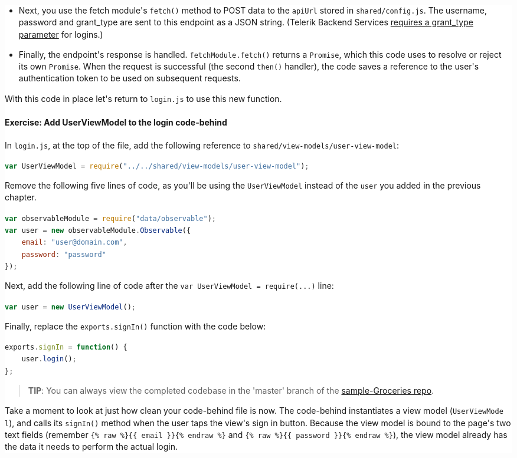 - Next, you use the fetch module's `fetch()` method to POST data to the `apiUrl` stored in `shared/config.js`. The username, password and grant_type are sent to this endpoint as a JSON string. (Telerik Backend Services [requires a grant_type parameter](http://docs.telerik.com/platform/backend-services/development/rest-api/users/authenticate-user) for logins.)

- Finally, the endpoint's response is handled. `fetchModule.fetch()` returns a `Promise`, which this code uses to resolve or reject its own `Promise`. When the request is successful (the second `then()` handler), the code saves a reference to the user's authentication token to be used on subsequent requests.

With this code in place let's return to `login.js` to use this new function.

<h4 class="exercise-start">
    <b>Exercise: Add UserViewModel to the login code-behind</b>
</h4>

In `login.js`, at the top of the file, add the following reference to `shared/view-models/user-view-model`:

``` JavaScript
var UserViewModel = require("../../shared/view-models/user-view-model");
```

Remove the following five lines of code, as you'll be using the `UserViewModel` instead of the `user` you added in the previous chapter.

<div class="no-copy-button"></div>

``` JavaScript
var observableModule = require("data/observable");
var user = new observableModule.Observable({
    email: "user@domain.com",
    password: "password"
});
```

Next, add the following line of code after the `var UserViewModel = require(...)` line:

``` JavaScript
var user = new UserViewModel();
```

Finally, replace the `exports.signIn()` function with the code below:

``` JavaScript
exports.signIn = function() {
    user.login();
};
```

> **TIP**: You can always view the completed codebase in the 'master' branch of the [sample-Groceries repo](https://github.com/NativeScript/sample-Groceries.git).

<div class="exercise-end"></div>

Take a moment to look at just how clean your code-behind file is now. The code-behind instantiates a view model (`UserViewModel`), and calls its `signIn()` method when the user taps the view's sign in button. Because the view model is bound to the page's two text fields (remember `{% raw %}{{ email }}{% endraw %}` and `{% raw %}{{ password }}{% endraw %}`), the view model already has the data it needs to perform the actual login.

